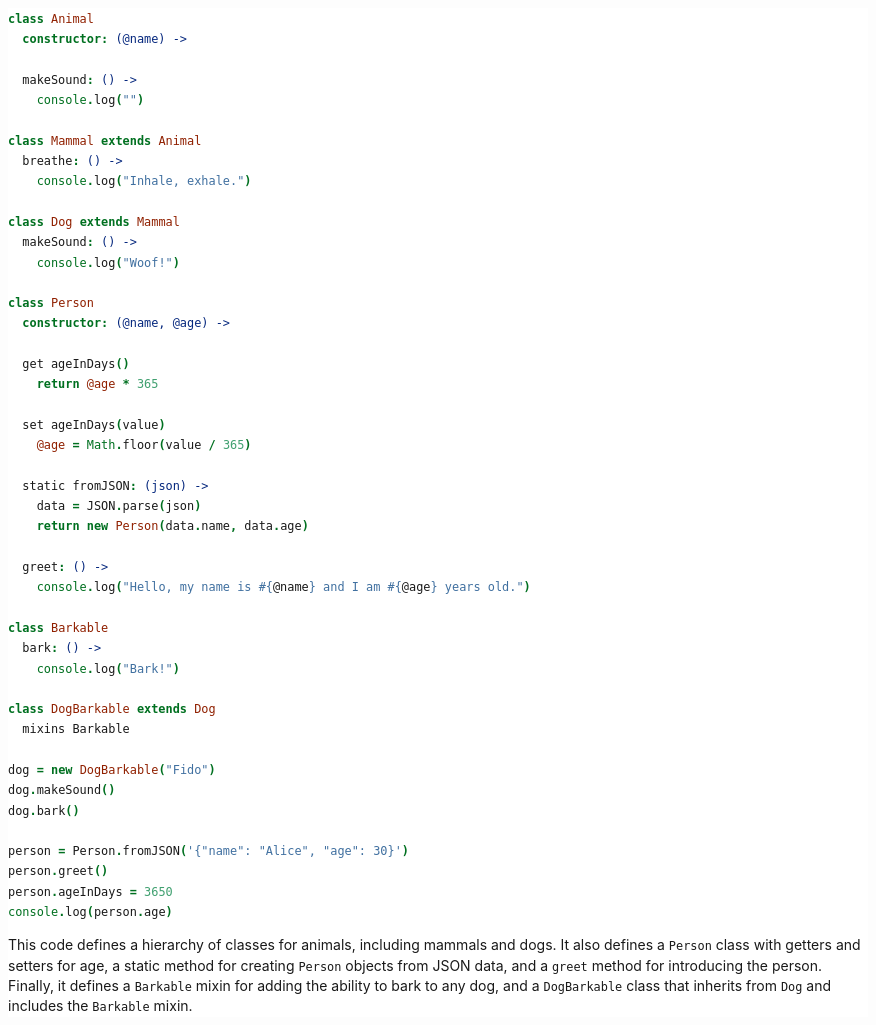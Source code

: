 ```coffee
class Animal
  constructor: (@name) ->
  
  makeSound: () ->
    console.log("")

class Mammal extends Animal
  breathe: () ->
    console.log("Inhale, exhale.")
  
class Dog extends Mammal
  makeSound: () ->
    console.log("Woof!")
  
class Person
  constructor: (@name, @age) ->
  
  get ageInDays()
    return @age * 365
  
  set ageInDays(value)
    @age = Math.floor(value / 365)
  
  static fromJSON: (json) ->
    data = JSON.parse(json)
    return new Person(data.name, data.age)
  
  greet: () ->
    console.log("Hello, my name is #{@name} and I am #{@age} years old.")

class Barkable
  bark: () ->
    console.log("Bark!")

class DogBarkable extends Dog
  mixins Barkable

dog = new DogBarkable("Fido")
dog.makeSound()
dog.bark()

person = Person.fromJSON('{"name": "Alice", "age": 30}')
person.greet()
person.ageInDays = 3650
console.log(person.age)
```

This code defines a hierarchy of classes for animals, including mammals and dogs. It also defines a `Person` class with getters and setters for age, a static method for creating `Person` objects from JSON data, and a `greet` method for introducing the person. Finally, it defines a `Barkable` mixin for adding the ability to bark to any dog, and a `DogBarkable` class that inherits from `Dog` and includes the `Barkable` mixin.
